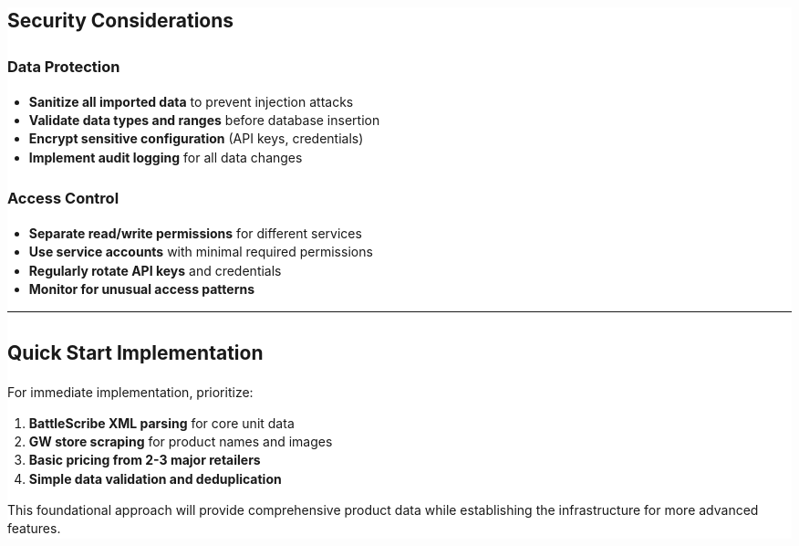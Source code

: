 ## Security Considerations

### Data Protection
- **Sanitize all imported data** to prevent injection attacks
- **Validate data types and ranges** before database insertion
- **Encrypt sensitive configuration** (API keys, credentials)
- **Implement audit logging** for all data changes

### Access Control
- **Separate read/write permissions** for different services
- **Use service accounts** with minimal required permissions
- **Regularly rotate API keys** and credentials
- **Monitor for unusual access patterns**

---

## Quick Start Implementation

For immediate implementation, prioritize:

1. **BattleScribe XML parsing** for core unit data
2. **GW store scraping** for product names and images
3. **Basic pricing from 2-3 major retailers**
4. **Simple data validation and deduplication**

This foundational approach will provide comprehensive product data while establishing the infrastructure for more advanced features.
